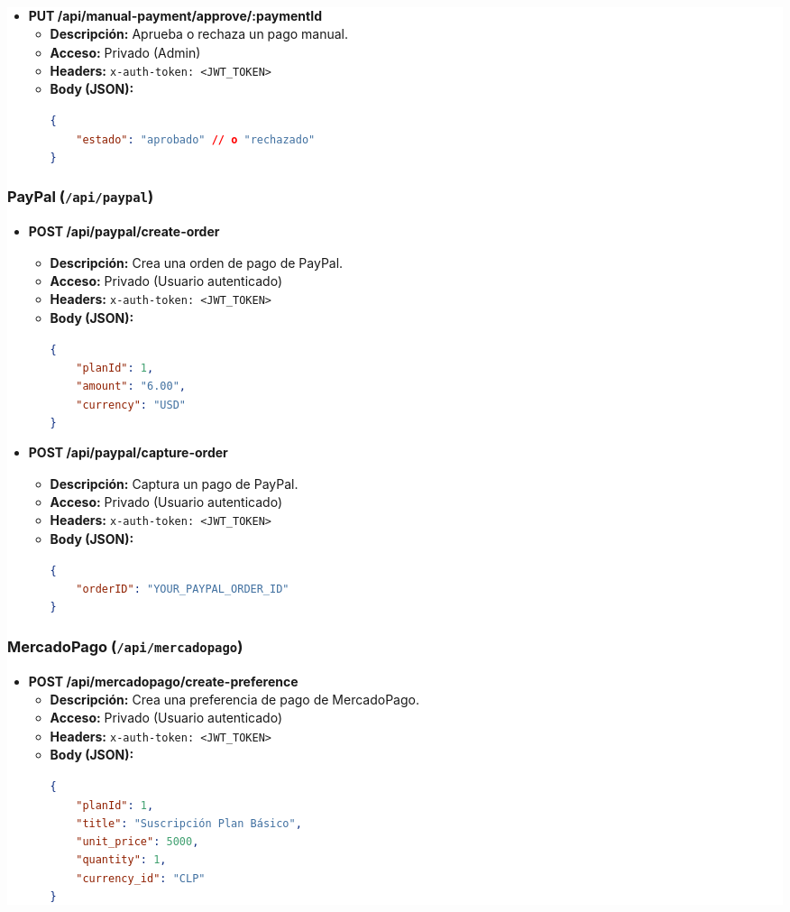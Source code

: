 *   **PUT /api/manual-payment/approve/:paymentId**
    *   **Descripción:** Aprueba o rechaza un pago manual.
    *   **Acceso:** Privado (Admin)
    *   **Headers:** `x-auth-token: <JWT_TOKEN>`
    *   **Body (JSON):**
        ```json
        {
            "estado": "aprobado" // o "rechazado"
        }
        ```

### PayPal (`/api/paypal`)

*   **POST /api/paypal/create-order**
    *   **Descripción:** Crea una orden de pago de PayPal.
    *   **Acceso:** Privado (Usuario autenticado)
    *   **Headers:** `x-auth-token: <JWT_TOKEN>`
    *   **Body (JSON):**
        ```json
        {
            "planId": 1,
            "amount": "6.00",
            "currency": "USD"
        }
        ```

*   **POST /api/paypal/capture-order**
    *   **Descripción:** Captura un pago de PayPal.
    *   **Acceso:** Privado (Usuario autenticado)
    *   **Headers:** `x-auth-token: <JWT_TOKEN>`
    *   **Body (JSON):**
        ```json
        {
            "orderID": "YOUR_PAYPAL_ORDER_ID"
        }
        ```

### MercadoPago (`/api/mercadopago`)

*   **POST /api/mercadopago/create-preference**
    *   **Descripción:** Crea una preferencia de pago de MercadoPago.
    *   **Acceso:** Privado (Usuario autenticado)
    *   **Headers:** `x-auth-token: <JWT_TOKEN>`
    *   **Body (JSON):**
        ```json
        {
            "planId": 1,
            "title": "Suscripción Plan Básico",
            "unit_price": 5000,
            "quantity": 1,
            "currency_id": "CLP"
        }
        ```

